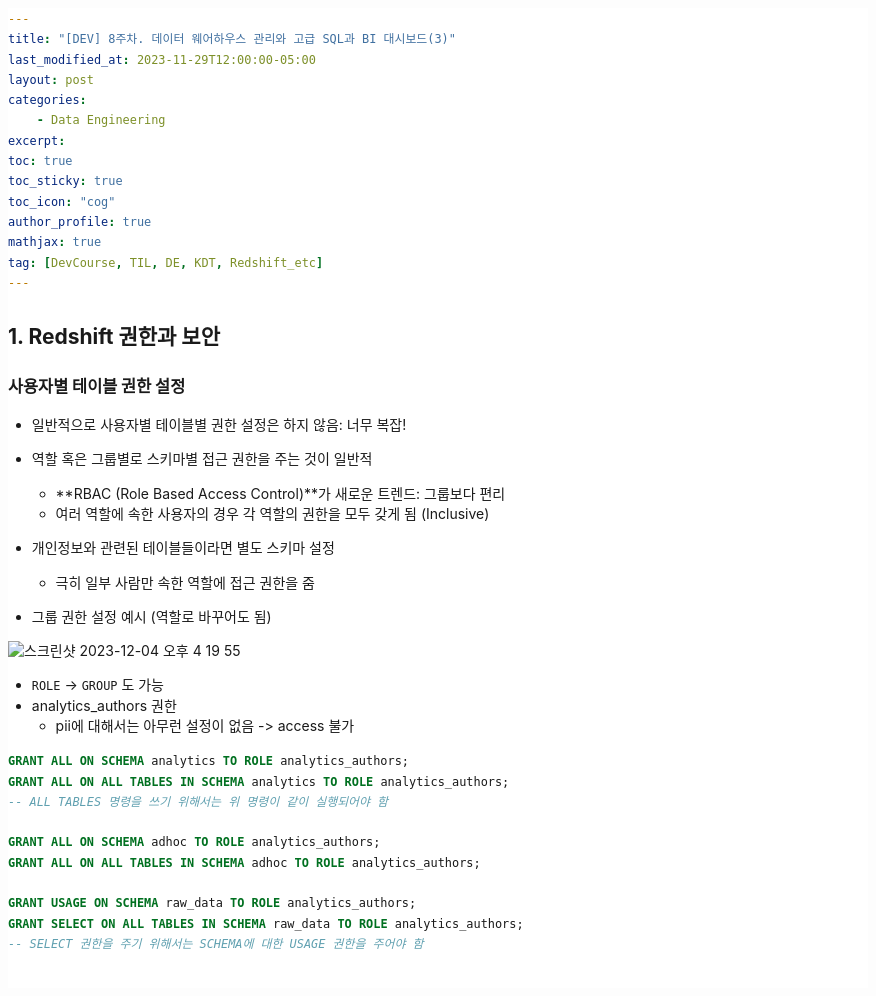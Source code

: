 ```yaml
---
title: "[DEV] 8주차. 데이터 웨어하우스 관리와 고급 SQL과 BI 대시보드(3)"
last_modified_at: 2023-11-29T12:00:00-05:00
layout: post
categories:
    - Data Engineering
excerpt: 
toc: true
toc_sticky: true
toc_icon: "cog"
author_profile: true
mathjax: true
tag: [DevCourse, TIL, DE, KDT, Redshift_etc]
---
```


## 1. Redshift 권한과 보안

### 사용자별 테이블 권한 설정

- 일반적으로 사용자별 테이블별 권한 설정은 하지 않음: 너무 복잡!
- 역할 혹은 그룹별로 스키마별 접근 권한을 주는 것이 일반적
    - **RBAC (Role Based Access Control)**가 새로운 트렌드: 그룹보다 편리
    - 여러 역할에 속한 사용자의 경우 각 역할의 권한을 모두 갖게 됨 (Inclusive)

- 개인정보와 관련된 테이블들이라면 별도 스키마 설정
    - 극히 일부 사람만 속한 역할에 접근 권한을 줌

- 그룹 권한 설정 예시 (역할로 바꾸어도 됨)

<img width="792" alt="스크린샷 2023-12-04 오후 4 19 55" src="https://github.com/bokyung124/Algorithm_Exercise/assets/53086873/2c17c3d5-e387-4041-8493-3b1396e7bf0a">

<br>

- `ROLE` -> `GROUP` 도 가능
- analytics_authors 권한
    - pii에 대해서는 아무런 설정이 없음 -> access 불가

```sql
GRANT ALL ON SCHEMA analytics TO ROLE analytics_authors;
GRANT ALL ON ALL TABLES IN SCHEMA analytics TO ROLE analytics_authors; 
-- ALL TABLES 명령을 쓰기 위해서는 위 명령이 같이 실행되어야 함

GRANT ALL ON SCHEMA adhoc TO ROLE analytics_authors;
GRANT ALL ON ALL TABLES IN SCHEMA adhoc TO ROLE analytics_authors;

GRANT USAGE ON SCHEMA raw_data TO ROLE analytics_authors;
GRANT SELECT ON ALL TABLES IN SCHEMA raw_data TO ROLE analytics_authors;   
-- SELECT 권한을 주기 위해서는 SCHEMA에 대한 USAGE 권한을 주어야 함
```

<br>
